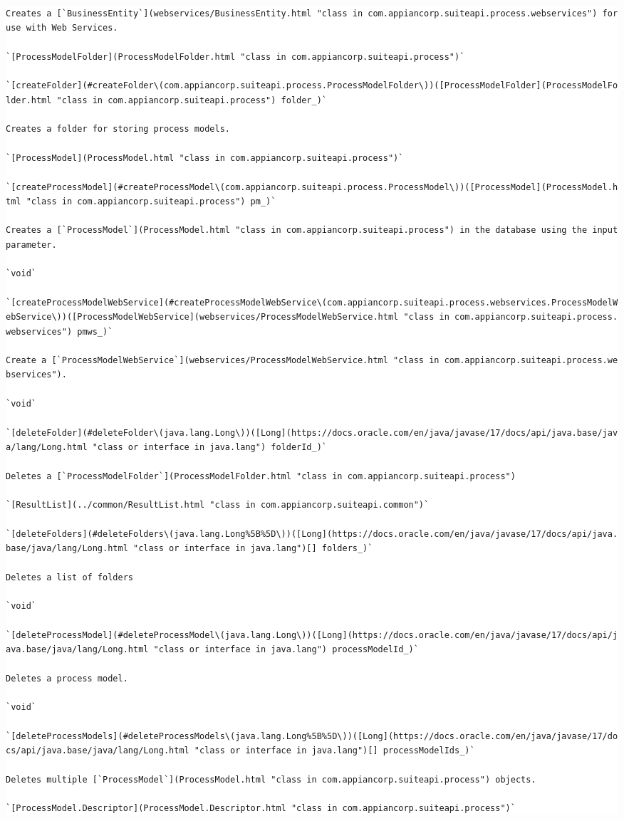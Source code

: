     Creates a [`BusinessEntity`](webservices/BusinessEntity.html "class in com.appiancorp.suiteapi.process.webservices") for use with Web Services.

    `[ProcessModelFolder](ProcessModelFolder.html "class in com.appiancorp.suiteapi.process")`

    `[createFolder](#createFolder\(com.appiancorp.suiteapi.process.ProcessModelFolder\))([ProcessModelFolder](ProcessModelFolder.html "class in com.appiancorp.suiteapi.process") folder_)`

    Creates a folder for storing process models.

    `[ProcessModel](ProcessModel.html "class in com.appiancorp.suiteapi.process")`

    `[createProcessModel](#createProcessModel\(com.appiancorp.suiteapi.process.ProcessModel\))([ProcessModel](ProcessModel.html "class in com.appiancorp.suiteapi.process") pm_)`

    Creates a [`ProcessModel`](ProcessModel.html "class in com.appiancorp.suiteapi.process") in the database using the input parameter.

    `void`

    `[createProcessModelWebService](#createProcessModelWebService\(com.appiancorp.suiteapi.process.webservices.ProcessModelWebService\))([ProcessModelWebService](webservices/ProcessModelWebService.html "class in com.appiancorp.suiteapi.process.webservices") pmws_)`

    Create a [`ProcessModelWebService`](webservices/ProcessModelWebService.html "class in com.appiancorp.suiteapi.process.webservices").

    `void`

    `[deleteFolder](#deleteFolder\(java.lang.Long\))([Long](https://docs.oracle.com/en/java/javase/17/docs/api/java.base/java/lang/Long.html "class or interface in java.lang") folderId_)`

    Deletes a [`ProcessModelFolder`](ProcessModelFolder.html "class in com.appiancorp.suiteapi.process")

    `[ResultList](../common/ResultList.html "class in com.appiancorp.suiteapi.common")`

    `[deleteFolders](#deleteFolders\(java.lang.Long%5B%5D\))([Long](https://docs.oracle.com/en/java/javase/17/docs/api/java.base/java/lang/Long.html "class or interface in java.lang")[] folders_)`

    Deletes a list of folders

    `void`

    `[deleteProcessModel](#deleteProcessModel\(java.lang.Long\))([Long](https://docs.oracle.com/en/java/javase/17/docs/api/java.base/java/lang/Long.html "class or interface in java.lang") processModelId_)`

    Deletes a process model.

    `void`

    `[deleteProcessModels](#deleteProcessModels\(java.lang.Long%5B%5D\))([Long](https://docs.oracle.com/en/java/javase/17/docs/api/java.base/java/lang/Long.html "class or interface in java.lang")[] processModelIds_)`

    Deletes multiple [`ProcessModel`](ProcessModel.html "class in com.appiancorp.suiteapi.process") objects.

    `[ProcessModel.Descriptor](ProcessModel.Descriptor.html "class in com.appiancorp.suiteapi.process")`
